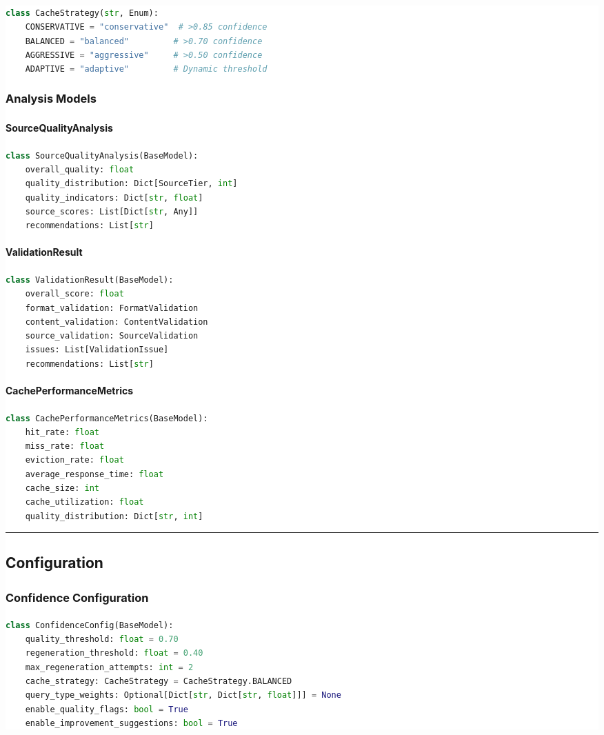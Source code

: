 ```python
class CacheStrategy(str, Enum):
    CONSERVATIVE = "conservative"  # >0.85 confidence
    BALANCED = "balanced"         # >0.70 confidence
    AGGRESSIVE = "aggressive"     # >0.50 confidence
    ADAPTIVE = "adaptive"         # Dynamic threshold
```

### Analysis Models

#### SourceQualityAnalysis

```python
class SourceQualityAnalysis(BaseModel):
    overall_quality: float
    quality_distribution: Dict[SourceTier, int]
    quality_indicators: Dict[str, float]
    source_scores: List[Dict[str, Any]]
    recommendations: List[str]
```

#### ValidationResult

```python
class ValidationResult(BaseModel):
    overall_score: float
    format_validation: FormatValidation
    content_validation: ContentValidation
    source_validation: SourceValidation
    issues: List[ValidationIssue]
    recommendations: List[str]
```

#### CachePerformanceMetrics

```python
class CachePerformanceMetrics(BaseModel):
    hit_rate: float
    miss_rate: float
    eviction_rate: float
    average_response_time: float
    cache_size: int
    cache_utilization: float
    quality_distribution: Dict[str, int]
```

---

## Configuration

### Confidence Configuration

```python
class ConfidenceConfig(BaseModel):
    quality_threshold: float = 0.70
    regeneration_threshold: float = 0.40
    max_regeneration_attempts: int = 2
    cache_strategy: CacheStrategy = CacheStrategy.BALANCED
    query_type_weights: Optional[Dict[str, Dict[str, float]]] = None
    enable_quality_flags: bool = True
    enable_improvement_suggestions: bool = True
```
